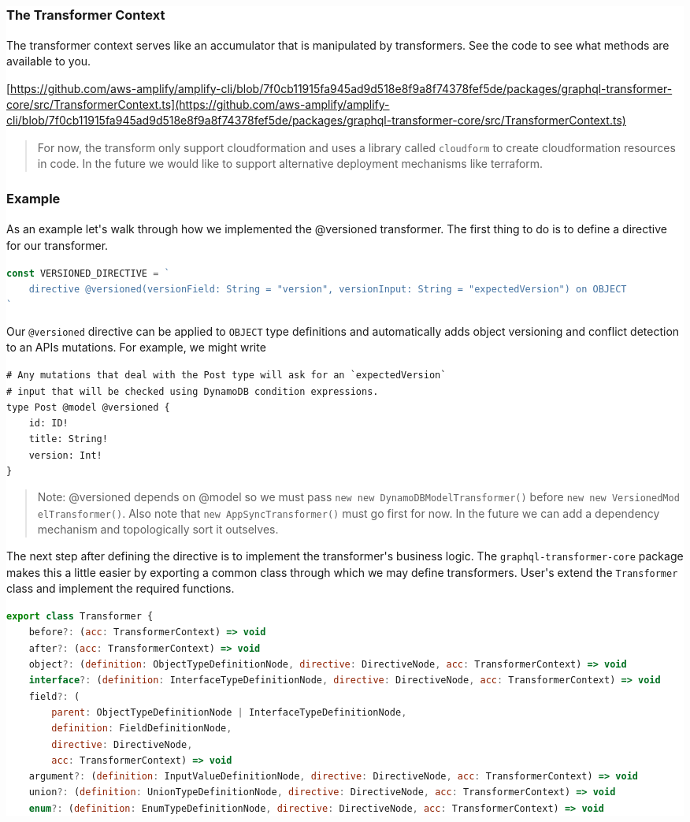 
### The Transformer Context

The transformer context serves like an accumulator that is manipulated by transformers. See the code to see what methods are available
to you.

[https://github.com/aws-amplify/amplify-cli/blob/7f0cb11915fa945ad9d518e8f9a8f74378fef5de/packages/graphql-transformer-core/src/TransformerContext.ts](https://github.com/aws-amplify/amplify-cli/blob/7f0cb11915fa945ad9d518e8f9a8f74378fef5de/packages/graphql-transformer-core/src/TransformerContext.ts)

> For now, the transform only support cloudformation and uses a library called `cloudform` to create cloudformation resources in code. In the future we would like to support alternative deployment mechanisms like terraform.

### Example

As an example let's walk through how we implemented the @versioned transformer. The first thing to do is to define a directive for our transformer.

```javascript
const VERSIONED_DIRECTIVE = `
    directive @versioned(versionField: String = "version", versionInput: String = "expectedVersion") on OBJECT
`
```

Our `@versioned` directive can be applied to `OBJECT` type definitions and automatically adds object versioning and conflict detection to an APIs mutations. For example, we might write

```
# Any mutations that deal with the Post type will ask for an `expectedVersion`
# input that will be checked using DynamoDB condition expressions.
type Post @model @versioned {
    id: ID!
    title: String!
    version: Int!
}
```

> Note: @versioned depends on @model so we must pass `new new DynamoDBModelTransformer()` before `new new VersionedModelTransformer()`. Also note that `new AppSyncTransformer()` must go first for now. In the future we can add a dependency mechanism and topologically sort it outselves.

The next step after defining the directive is to implement the transformer's business logic. The `graphql-transformer-core` package makes this a little easier
by exporting a common class through which we may define transformers. User's extend the `Transformer` class and implement the required functions.

```javascript
export class Transformer {
    before?: (acc: TransformerContext) => void
    after?: (acc: TransformerContext) => void
    object?: (definition: ObjectTypeDefinitionNode, directive: DirectiveNode, acc: TransformerContext) => void
    interface?: (definition: InterfaceTypeDefinitionNode, directive: DirectiveNode, acc: TransformerContext) => void
    field?: (
        parent: ObjectTypeDefinitionNode | InterfaceTypeDefinitionNode,
        definition: FieldDefinitionNode,
        directive: DirectiveNode,
        acc: TransformerContext) => void
    argument?: (definition: InputValueDefinitionNode, directive: DirectiveNode, acc: TransformerContext) => void
    union?: (definition: UnionTypeDefinitionNode, directive: DirectiveNode, acc: TransformerContext) => void
    enum?: (definition: EnumTypeDefinitionNode, directive: DirectiveNode, acc: TransformerContext) => void
```